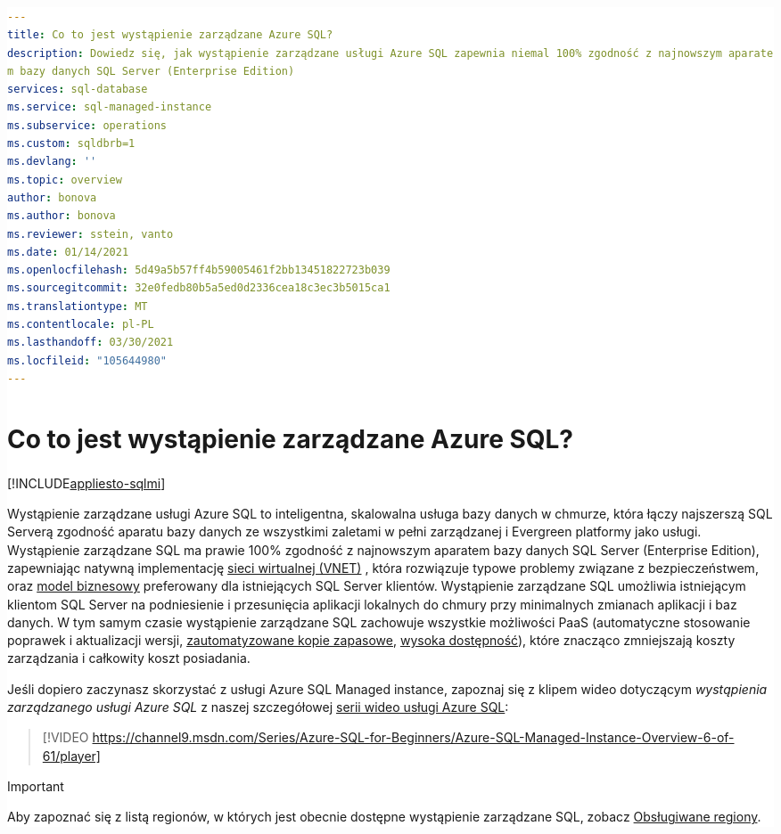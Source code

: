 ```yaml
---
title: Co to jest wystąpienie zarządzane Azure SQL?
description: Dowiedz się, jak wystąpienie zarządzane usługi Azure SQL zapewnia niemal 100% zgodność z najnowszym aparatem bazy danych SQL Server (Enterprise Edition)
services: sql-database
ms.service: sql-managed-instance
ms.subservice: operations
ms.custom: sqldbrb=1
ms.devlang: ''
ms.topic: overview
author: bonova
ms.author: bonova
ms.reviewer: sstein, vanto
ms.date: 01/14/2021
ms.openlocfilehash: 5d49a5b57ff4b59005461f2bb13451822723b039
ms.sourcegitcommit: 32e0fedb80b5a5ed0d2336cea18c3ec3b5015ca1
ms.translationtype: MT
ms.contentlocale: pl-PL
ms.lasthandoff: 03/30/2021
ms.locfileid: "105644980"
---
```

# <a name="what-is-azure-sql-managed-instance"></a>Co to jest wystąpienie zarządzane Azure SQL?
[!INCLUDE[appliesto-sqlmi](../includes/appliesto-sqlmi.md)]

Wystąpienie zarządzane usługi Azure SQL to inteligentna, skalowalna usługa bazy danych w chmurze, która łączy najszerszą SQL Serverą zgodność aparatu bazy danych ze wszystkimi zaletami w pełni zarządzanej i Evergreen platformy jako usługi. Wystąpienie zarządzane SQL ma prawie 100% zgodność z najnowszym aparatem bazy danych SQL Server (Enterprise Edition), zapewniając natywną implementację [sieci wirtualnej (VNET)](../../virtual-network/virtual-networks-overview.md) , która rozwiązuje typowe problemy związane z bezpieczeństwem, oraz [model biznesowy](https://azure.microsoft.com/pricing/details/sql-database/) preferowany dla istniejących SQL Server klientów. Wystąpienie zarządzane SQL umożliwia istniejącym klientom SQL Server na podniesienie i przesunięcia aplikacji lokalnych do chmury przy minimalnych zmianach aplikacji i baz danych. W tym samym czasie wystąpienie zarządzane SQL zachowuje wszystkie możliwości PaaS (automatyczne stosowanie poprawek i aktualizacji wersji, [zautomatyzowane kopie zapasowe](../database/automated-backups-overview.md), [wysoka dostępność](../database/high-availability-sla.md)), które znacząco zmniejszają koszty zarządzania i całkowity koszt posiadania.

Jeśli dopiero zaczynasz skorzystać z usługi Azure SQL Managed instance, zapoznaj się z klipem wideo dotyczącym *wystąpienia zarządzanego usługi Azure SQL* z naszej szczegółowej [serii wideo usługi Azure SQL](https://channel9.msdn.com/Series/Azure-SQL-for-Beginners?WT.mc_id=azuresql4beg_azuresql-ch9-niner):
> [!VIDEO https://channel9.msdn.com/Series/Azure-SQL-for-Beginners/Azure-SQL-Managed-Instance-Overview-6-of-61/player]

> [!IMPORTANT]
> Aby zapoznać się z listą regionów, w których jest obecnie dostępne wystąpienie zarządzane SQL, zobacz [Obsługiwane regiony](resource-limits.md#supported-regions).
